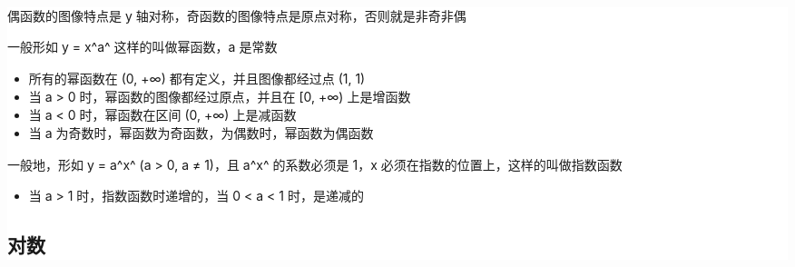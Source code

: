 偶函数的图像特点是 y 轴对称，奇函数的图像特点是原点对称，否则就是非奇非偶

一般形如 y = x^a^ 这样的叫做幂函数，a 是常数

+ 所有的幂函数在 (0, +∞) 都有定义，并且图像都经过点 (1, 1)
+ 当 a > 0 时，幂函数的图像都经过原点，并且在 [0, +∞) 上是增函数
+ 当 a < 0 时，幂函数在区间 (0, +∞) 上是减函数
+ 当 a 为奇数时，幂函数为奇函数，为偶数时，幂函数为偶函数

一般地，形如 y = a^x^ (a > 0, a ≠ 1)，且 a^x^ 的系数必须是 1，x 必须在指数的位置上，这样的叫做指数函数

+ 当 a > 1 时，指数函数时递增的，当 0 < a < 1 时，是递减的

## 对数
